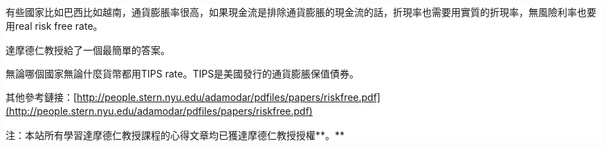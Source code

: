 有些國家比如巴西比如越南，通貨膨脹率很高，如果現金流是排除通貨膨脹的現金流的話，折現率也需要用實質的折現率，無風險利率也要用real risk free rate。

達摩德仁教授給了一個最簡單的答案。

無論哪個國家無論什麼貨幣都用TIPS rate。TIPS是美國發行的通貨膨脹保值債券。

其他參考鏈接：[http://people.stern.nyu.edu/adamodar/pdfiles/papers/riskfree.pdf](http://people.stern.nyu.edu/adamodar/pdfiles/papers/riskfree.pdf)

注：本站所有學習達摩德仁教授課程的心得文章均已獲達摩德仁教授授權**。**
